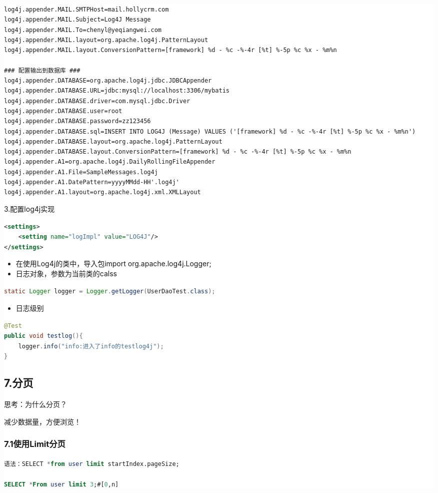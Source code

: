 ```properties
log4j.appender.MAIL.SMTPHost=mail.hollycrm.com
log4j.appender.MAIL.Subject=Log4J Message
log4j.appender.MAIL.To=chenyl@yeqiangwei.com
log4j.appender.MAIL.layout=org.apache.log4j.PatternLayout
log4j.appender.MAIL.layout.ConversionPattern=[framework] %d - %c -%-4r [%t] %-5p %c %x - %m%n

### 配置输出到数据库 ###
log4j.appender.DATABASE=org.apache.log4j.jdbc.JDBCAppender
log4j.appender.DATABASE.URL=jdbc:mysql://localhost:3306/mybatis
log4j.appender.DATABASE.driver=com.mysql.jdbc.Driver
log4j.appender.DATABASE.user=root
log4j.appender.DATABASE.password=zz123456
log4j.appender.DATABASE.sql=INSERT INTO LOG4J (Message) VALUES ('[framework] %d - %c -%-4r [%t] %-5p %c %x - %m%n')
log4j.appender.DATABASE.layout=org.apache.log4j.PatternLayout
log4j.appender.DATABASE.layout.ConversionPattern=[framework] %d - %c -%-4r [%t] %-5p %c %x - %m%n
log4j.appender.A1=org.apache.log4j.DailyRollingFileAppender
log4j.appender.A1.File=SampleMessages.log4j
log4j.appender.A1.DatePattern=yyyyMMdd-HH'.log4j'
log4j.appender.A1.layout=org.apache.log4j.xml.XMLLayout
```

3.配置log4j实现

```xml
<settings>
    <setting name="logImpl" value="LOG4J"/>
</settings>
```

- 在使用Log4j的类中，导入包import org.apache.log4j.Logger;
- 日志对象，参数为当前类的calss

```java
static Logger logger = Logger.getLogger(UserDaoTest.class);
```

- 日志级别

```java
@Test
public void testlog(){
    logger.info("info:进入了info的testlog4j");
}
```

## 7.分页

思考：为什么分页？

减少数据量，方便浏览！

### 7.1使用Limit分页

```sql
语法：SELECT *from user limit startIndex.pageSize;

SELECT *From user limit 3;#[0,n]
```
